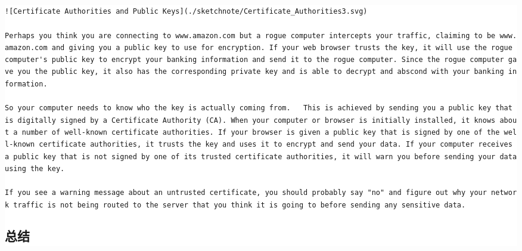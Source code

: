     ![Certificate Authorities and Public Keys](./sketchnote/Certificate_Authorities3.svg)
    
    Perhaps you think you are connecting to www.amazon.com but a rogue computer intercepts your traffic, claiming to be www.amazon.com and giving you a public key to use for encryption. If your web browser trusts the key, it will use the rogue computer's public key to encrypt your banking information and send it to the rogue computer. Since the rogue computer gave you the public key, it also has the corresponding private key and is able to decrypt and abscond with your banking information.
    
    So your computer needs to know who the key is actually coming from.   This is achieved by sending you a public key that is digitally signed by a Certificate Authority (CA). When your computer or browser is initially installed, it knows about a number of well-known certificate authorities. If your browser is given a public key that is signed by one of the well-known certificate authorities, it trusts the key and uses it to encrypt and send your data. If your computer receives a public key that is not signed by one of its trusted certificate authorities, it will warn you before sending your data using the key.
    
    If you see a warning message about an untrusted certificate, you should probably say "no" and figure out why your network traffic is not being routed to the server that you think it is going to before sending any sensitive data.

## 总结
